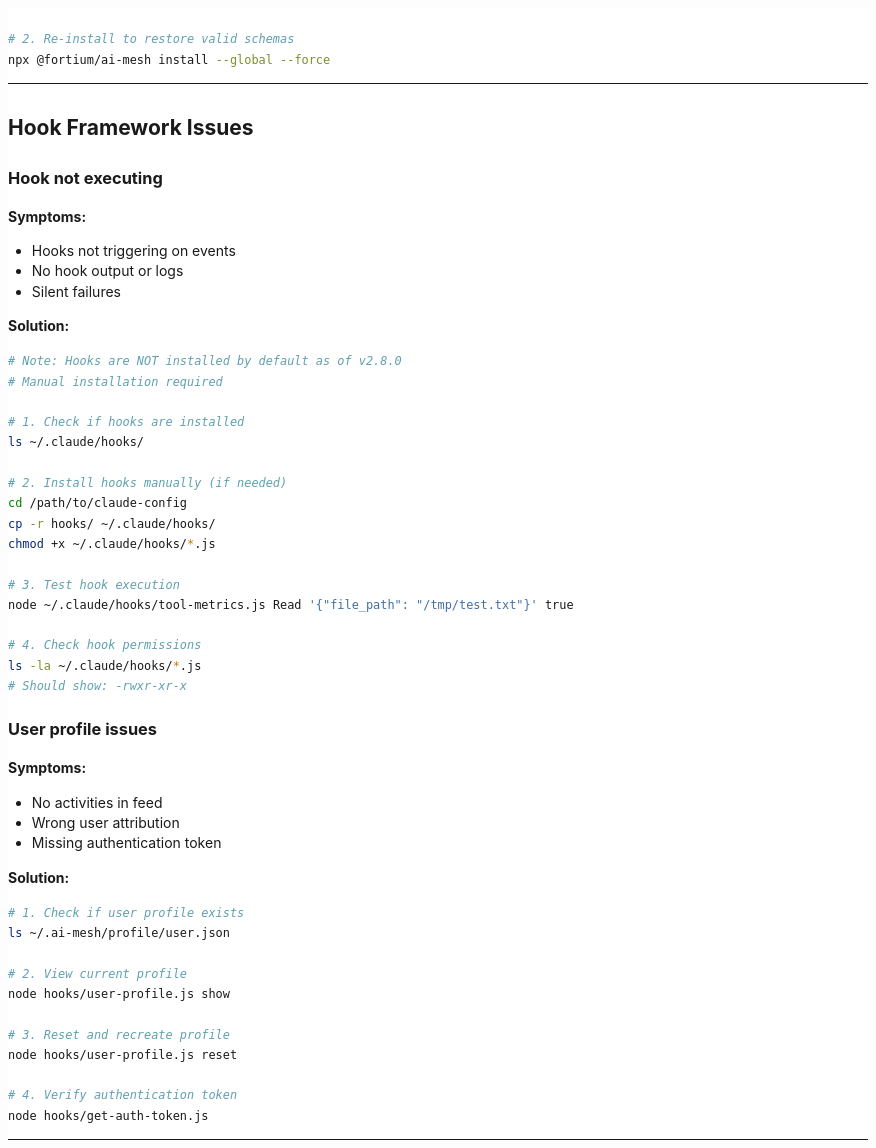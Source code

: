 ```bash

# 2. Re-install to restore valid schemas
npx @fortium/ai-mesh install --global --force
```

---

## Hook Framework Issues

### Hook not executing

**Symptoms:**
- Hooks not triggering on events
- No hook output or logs
- Silent failures

**Solution:**
```bash
# Note: Hooks are NOT installed by default as of v2.8.0
# Manual installation required

# 1. Check if hooks are installed
ls ~/.claude/hooks/

# 2. Install hooks manually (if needed)
cd /path/to/claude-config
cp -r hooks/ ~/.claude/hooks/
chmod +x ~/.claude/hooks/*.js

# 3. Test hook execution
node ~/.claude/hooks/tool-metrics.js Read '{"file_path": "/tmp/test.txt"}' true

# 4. Check hook permissions
ls -la ~/.claude/hooks/*.js
# Should show: -rwxr-xr-x
```

### User profile issues

**Symptoms:**
- No activities in feed
- Wrong user attribution
- Missing authentication token

**Solution:**
```bash
# 1. Check if user profile exists
ls ~/.ai-mesh/profile/user.json

# 2. View current profile
node hooks/user-profile.js show

# 3. Reset and recreate profile
node hooks/user-profile.js reset

# 4. Verify authentication token
node hooks/get-auth-token.js
```

---